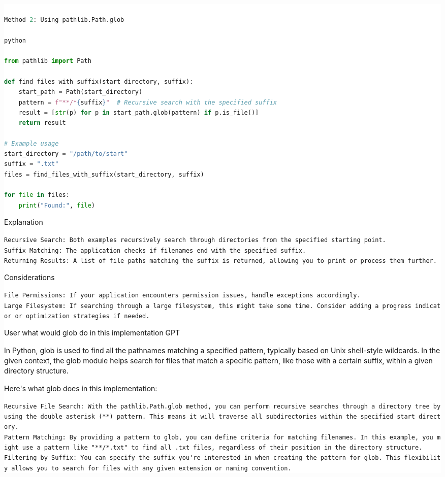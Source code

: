 ```python

Method 2: Using pathlib.Path.glob

python

from pathlib import Path

def find_files_with_suffix(start_directory, suffix):
    start_path = Path(start_directory)
    pattern = f"**/*{suffix}"  # Recursive search with the specified suffix
    result = [str(p) for p in start_path.glob(pattern) if p.is_file()]
    return result

# Example usage
start_directory = "/path/to/start"
suffix = ".txt"
files = find_files_with_suffix(start_directory, suffix)

for file in files:
    print("Found:", file)
```
Explanation

    Recursive Search: Both examples recursively search through directories from the specified starting point.
    Suffix Matching: The application checks if filenames end with the specified suffix.
    Returning Results: A list of file paths matching the suffix is returned, allowing you to print or process them further.

Considerations

    File Permissions: If your application encounters permission issues, handle exceptions accordingly.
    Large Filesystem: If searching through a large filesystem, this might take some time. Consider adding a progress indicator or optimization strategies if needed.

User
what would glob do in this implementation
GPT

In Python, glob is used to find all the pathnames matching a specified pattern, typically based on Unix shell-style wildcards. In the given context, the glob module helps search for files that match a specific pattern, like those with a certain suffix, within a given directory structure.

Here's what glob does in this implementation:

    Recursive File Search: With the pathlib.Path.glob method, you can perform recursive searches through a directory tree by using the double asterisk (**) pattern. This means it will traverse all subdirectories within the specified start directory.
    Pattern Matching: By providing a pattern to glob, you can define criteria for matching filenames. In this example, you might use a pattern like "**/*.txt" to find all .txt files, regardless of their position in the directory structure.
    Filtering by Suffix: You can specify the suffix you're interested in when creating the pattern for glob. This flexibility allows you to search for files with any given extension or naming convention.
